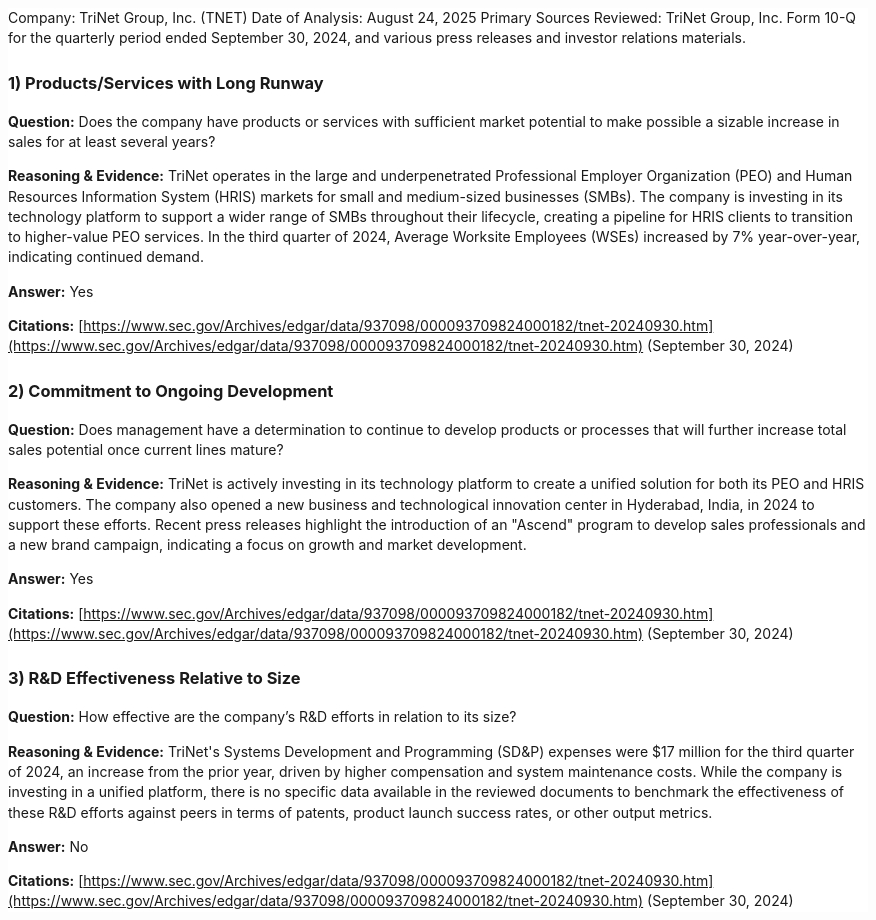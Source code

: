 Company: TriNet Group, Inc. (TNET)
Date of Analysis: August 24, 2025
Primary Sources Reviewed: TriNet Group, Inc. Form 10-Q for the quarterly period ended September 30, 2024, and various press releases and investor relations materials.

### 1) Products/Services with Long Runway

**Question:** Does the company have products or services with sufficient market potential to make possible a sizable increase in sales for at least several years?

**Reasoning & Evidence:** TriNet operates in the large and underpenetrated Professional Employer Organization (PEO) and Human Resources Information System (HRIS) markets for small and medium-sized businesses (SMBs). The company is investing in its technology platform to support a wider range of SMBs throughout their lifecycle, creating a pipeline for HRIS clients to transition to higher-value PEO services. In the third quarter of 2024, Average Worksite Employees (WSEs) increased by 7% year-over-year, indicating continued demand.

**Answer:** Yes

**Citations:** [https://www.sec.gov/Archives/edgar/data/937098/000093709824000182/tnet-20240930.htm](https://www.sec.gov/Archives/edgar/data/937098/000093709824000182/tnet-20240930.htm) (September 30, 2024)

### 2) Commitment to Ongoing Development

**Question:** Does management have a determination to continue to develop products or processes that will further increase total sales potential once current lines mature?

**Reasoning & Evidence:** TriNet is actively investing in its technology platform to create a unified solution for both its PEO and HRIS customers. The company also opened a new business and technological innovation center in Hyderabad, India, in 2024 to support these efforts. Recent press releases highlight the introduction of an "Ascend" program to develop sales professionals and a new brand campaign, indicating a focus on growth and market development.

**Answer:** Yes

**Citations:** [https://www.sec.gov/Archives/edgar/data/937098/000093709824000182/tnet-20240930.htm](https://www.sec.gov/Archives/edgar/data/937098/000093709824000182/tnet-20240930.htm) (September 30, 2024)

### 3) R&D Effectiveness Relative to Size

**Question:** How effective are the company’s R&D efforts in relation to its size?

**Reasoning & Evidence:** TriNet's Systems Development and Programming (SD&P) expenses were $17 million for the third quarter of 2024, an increase from the prior year, driven by higher compensation and system maintenance costs. While the company is investing in a unified platform, there is no specific data available in the reviewed documents to benchmark the effectiveness of these R&D efforts against peers in terms of patents, product launch success rates, or other output metrics.

**Answer:** No

**Citations:** [https://www.sec.gov/Archives/edgar/data/937098/000093709824000182/tnet-20240930.htm](https://www.sec.gov/Archives/edgar/data/937098/000093709824000182/tnet-20240930.htm) (September 30, 2024)
